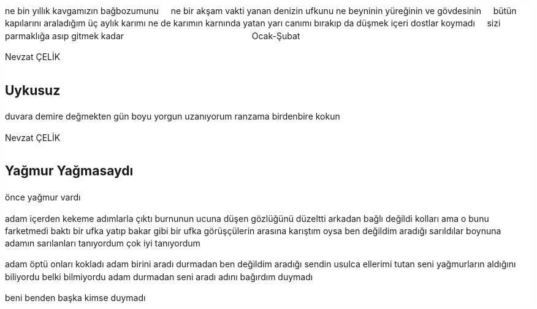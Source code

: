 ne bin yıllık kavgamızın bağbozumunu
    ne bir akşam vakti yanan denizin ufkunu
ne beyninin yüreğinin ve gövdesinin
    bütün kapılarını araladığım üç aylık karımı
ne de karımın karnında yatan yarı canımı
bırakıp da düşmek içeri dostlar
koymadı
    sizi parmaklığa asıp gitmek kadar
                                                   
Ocak-Şubat

Nevzat ÇELİK

## Uykusuz

duvara demire değmekten
gün boyu yorgun
uzanıyorum ranzama
birdenbire kokun

Nevzat ÇELİK

## Yağmur Yağmasaydı

önce yağmur vardı
 


adam içerden kekeme adımlarla çıktı
burnunun ucuna düşen gözlüğünü düzeltti
arkadan bağlı değildi kolları
ama o bunu farketmedi
baktı bir ufka yatıp bakar gibi bir ufka
görüşçülerin arasına karıştım
oysa ben değildim aradığı
sarıldılar boynuna adamın
sarılanları tanıyordum
çok iyi tanıyordum
 


adam öptü onları kokladı
adam birini aradı durmadan
ben değildim aradığı
sendin
usulca ellerimi tutan
seni yağmurların aldığını biliyordu
belki bilmiyordu
adam durmadan seni aradı
adını bağırdım
duymadı
 


beni benden başka kimse duymadı
 
